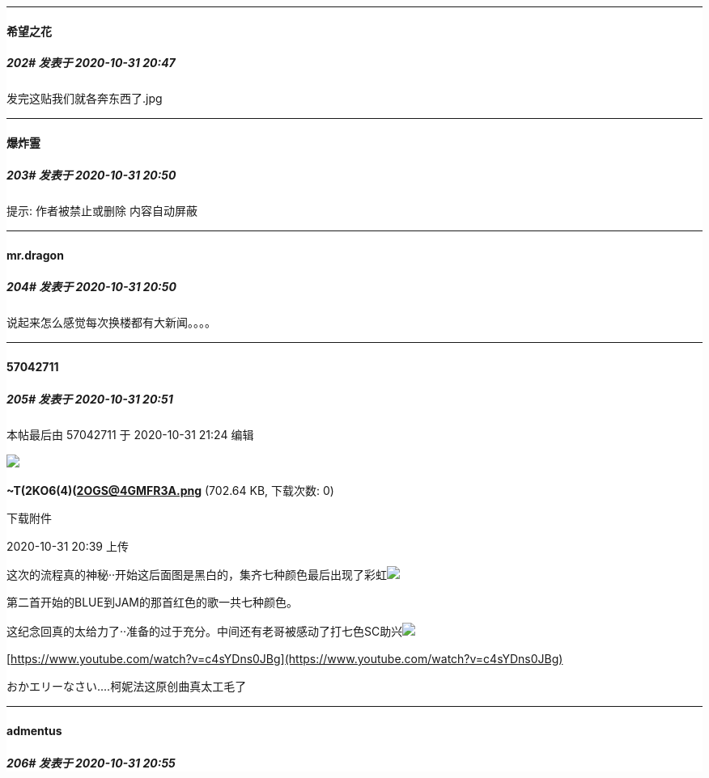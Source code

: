 
*****

####  希望之花  
##### 202#       发表于 2020-10-31 20:47


发完这贴我们就各奔东西了.jpg


*****

####  爆炸霊  
##### 203#       发表于 2020-10-31 20:50

提示: 作者被禁止或删除 内容自动屏蔽


*****

####  mr.dragon  
##### 204#       发表于 2020-10-31 20:50


说起来怎么感觉每次换楼都有大新闻。。。。


*****

####  57042711  
##### 205#       发表于 2020-10-31 20:51


 本帖最后由 57042711 于 2020-10-31 21:24 编辑 


<img src="https://img.saraba1st.com/forum/202010/31/203935hvwfdqpt9vv9yg9f.png" referrerpolicy="no-referrer">


<strong>~T(2KO6(4)(2OGS@4GMFR3A.png</strong> (702.64 KB, 下载次数: 0)

下载附件

2020-10-31 20:39 上传


这次的流程真的神秘··开始这后面图是黑白的，集齐七种颜色最后出现了彩虹<img src="https://static.saraba1st.com/image/smiley/face2017/075.png" referrerpolicy="no-referrer">

第二首开始的BLUE到JAM的那首红色的歌一共七种颜色。

这纪念回真的太给力了··准备的过于充分。中间还有老哥被感动了打七色SC助兴<img src="https://static.saraba1st.com/image/smiley/face2017/185.png" referrerpolicy="no-referrer">

[https://www.youtube.com/watch?v=c4sYDns0JBg](https://www.youtube.com/watch?v=c4sYDns0JBg)

おかエリーなさい....柯妮法这原创曲真太工毛了


*****

####  admentus  
##### 206#       发表于 2020-10-31 20:55
